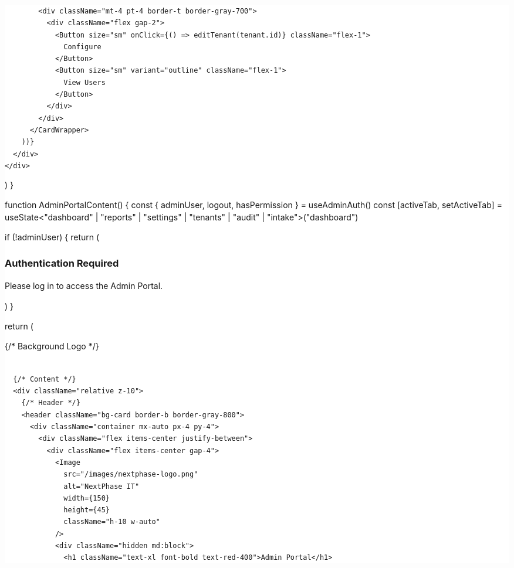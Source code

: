             <div className="mt-4 pt-4 border-t border-gray-700">
              <div className="flex gap-2">
                <Button size="sm" onClick={() => editTenant(tenant.id)} className="flex-1">
                  Configure
                </Button>
                <Button size="sm" variant="outline" className="flex-1">
                  View Users
                </Button>
              </div>
            </div>
          </CardWrapper>
        ))}
      </div>
    </div>
  )
}

function AdminPortalContent() {
  const { adminUser, logout, hasPermission } = useAdminAuth()
  const [activeTab, setActiveTab] = useState<"dashboard" | "reports" | "settings" | "tenants" | "audit" | "intake">("dashboard")

  if (!adminUser) {
    return (
      <div className="min-h-screen bg-black text-white flex items-center justify-center">
        <div className="text-center">
          <Shield size={64} className="mx-auto mb-4 text-gray-600" />
          <h3 className="text-xl font-semibold mb-2">Authentication Required</h3>
          <p className="text-gray-400">Please log in to access the Admin Portal.</p>
        </div>
      </div>
    )
  }

  return (
    <main className="min-h-screen bg-black text-white relative">
      {/* Background Logo */}
      <div className="fixed inset-0 z-0 overflow-hidden pointer-events-none">
        <div className="absolute top-1/2 left-1/2 transform -translate-x-1/2 -translate-y-1/2 opacity-5">
          <Image
            src="/images/nextphase-logo.png"
            alt=""
            width={800}
            height={600}
            className="w-auto h-96 object-contain"
          />
        </div>
      </div>

      {/* Content */}
      <div className="relative z-10">
        {/* Header */}
        <header className="bg-card border-b border-gray-800">
          <div className="container mx-auto px-4 py-4">
            <div className="flex items-center justify-between">
              <div className="flex items-center gap-4">
                <Image
                  src="/images/nextphase-logo.png"
                  alt="NextPhase IT"
                  width={150}
                  height={45}
                  className="h-10 w-auto"
                />
                <div className="hidden md:block">
                  <h1 className="text-xl font-bold text-red-400">Admin Portal</h1>